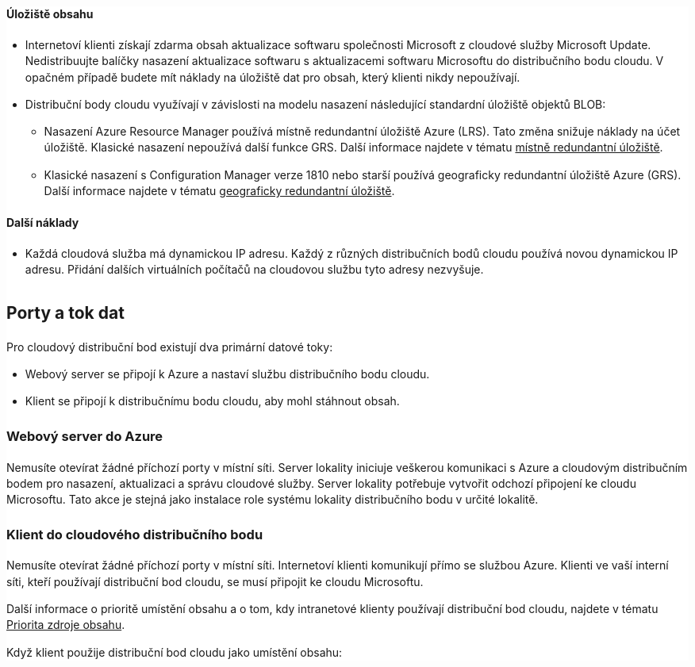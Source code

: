 #### <a name="content-storage"></a>Úložiště obsahu

- Internetoví klienti získají zdarma obsah aktualizace softwaru společnosti Microsoft z cloudové služby Microsoft Update. Nedistribuujte balíčky nasazení aktualizace softwaru s aktualizacemi softwaru Microsoftu do distribučního bodu cloudu. V opačném případě budete mít náklady na úložiště dat pro obsah, který klienti nikdy nepoužívají.  

- Distribuční body cloudu využívají v závislosti na modelu nasazení následující standardní úložiště objektů BLOB:  

    - Nasazení Azure Resource Manager používá místně redundantní úložiště Azure (LRS). Tato změna snižuje náklady na účet úložiště. Klasické nasazení nepoužívá další funkce GRS. Další informace najdete v tématu [místně redundantní úložiště](https://docs.microsoft.com/azure/storage/common/storage-redundancy-lrs).  

    - Klasické nasazení s Configuration Manager verze 1810 nebo starší používá geograficky redundantní úložiště Azure (GRS). Další informace najdete v tématu [geograficky redundantní úložiště](https://docs.microsoft.com/azure/storage/common/storage-redundancy-grs).  

#### <a name="other-costs"></a>Další náklady

- Každá cloudová služba má dynamickou IP adresu. Každý z různých distribučních bodů cloudu používá novou dynamickou IP adresu. Přidání dalších virtuálních počítačů na cloudovou službu tyto adresy nezvyšuje.  


## <a name="ports-and-data-flow"></a><a name="bkmk_dataflow"></a>Porty a tok dat

Pro cloudový distribuční bod existují dva primární datové toky:  

- Webový server se připojí k Azure a nastaví službu distribučního bodu cloudu.  

- Klient se připojí k distribučnímu bodu cloudu, aby mohl stáhnout obsah.  

### <a name="site-server-to-azure"></a>Webový server do Azure

Nemusíte otevírat žádné příchozí porty v místní síti. Server lokality iniciuje veškerou komunikaci s Azure a cloudovým distribučním bodem pro nasazení, aktualizaci a správu cloudové služby. Server lokality potřebuje vytvořit odchozí připojení ke cloudu Microsoftu. Tato akce je stejná jako instalace role systému lokality distribučního bodu v určité lokalitě.  

### <a name="client-to-cloud-distribution-point"></a>Klient do cloudového distribučního bodu

Nemusíte otevírat žádné příchozí porty v místní síti. Internetoví klienti komunikují přímo se službou Azure. Klienti ve vaší interní síti, kteří používají distribuční bod cloudu, se musí připojit ke cloudu Microsoftu.

Další informace o prioritě umístění obsahu a o tom, kdy intranetové klienty používají distribuční bod cloudu, najdete v tématu [Priorita zdroje obsahu](fundamental-concepts-for-content-management.md#content-source-priority).

Když klient použije distribuční bod cloudu jako umístění obsahu:  
